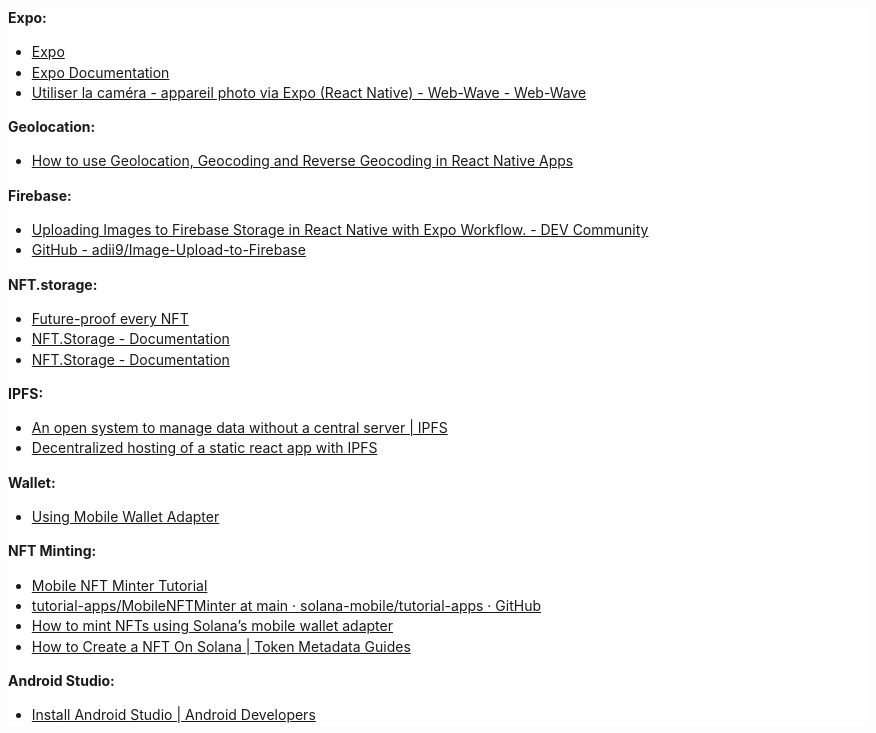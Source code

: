 **Expo:**
- [Expo](https://expo.dev/)
- [Expo Documentation](https://docs.expo.dev/)
- [Utiliser la caméra - appareil photo via Expo (React Native) - Web-Wave - Web-Wave](https://www.web-wave.fr/utiliser-la-camera-appareil-photo-via-expo-react-native/)

**Geolocation:**
- [How to use Geolocation, Geocoding and Reverse Geocoding in React Native Apps](https://enappd.com/blog/geolocation-geocoding-react-native-apps/84/)

**Firebase:**
- [Uploading Images to Firebase Storage in React Native with Expo Workflow. - DEV Community](https://dev.to/adii9/uploading-images-to-firebase-storage-in-react-native-with-expo-workflow-24kj)
- [GitHub - adii9/Image-Upload-to-Firebase](https://github.com/adii9/Image-Upload-to-Firebase)

**NFT.storage:**
- [Future-proof every NFT](https://nft.storage/)
- [NFT.Storage - Documentation](https://app.nft.storage/v1/docs/intro)
- [NFT.Storage - Documentation](https://app.nft.storage/v1/docs/client/http-api)

**IPFS:**
- [An open system to manage data without a central server | IPFS](https://ipfs.tech/)
- [Decentralized hosting of a static react app with IPFS](https://medium.com/elbstack/decentralized-hosting-of-a-static-react-app-with-ipfs-aae11b860f5e)

**Wallet:**
- [Using Mobile Wallet Adapter](https://docs.solanamobile.com/react-native/using_mobile_wallet_adapter)

**NFT Minting:**
- [Mobile NFT Minter Tutorial](https://docs.solanamobile.com/react-native/mobile_nft_minter_tutorial)
- [tutorial-apps/MobileNFTMinter at main · solana-mobile/tutorial-apps · GitHub](https://github.com/solana-mobile/tutorial-apps/tree/main/MobileNFTMinter)
- [How to mint NFTs using Solana’s mobile wallet adapter](https://monadical.com/posts/minting-nft-solana-mobile.html#)
- [How to Create a NFT On Solana | Token Metadata Guides](https://developers.metaplex.com/token-metadata/guides/javascript/create-an-nft)

**Android Studio:**
- [Install Android Studio | Android Developers](https://developer.android.com/studio/install?hl=en#linux)

